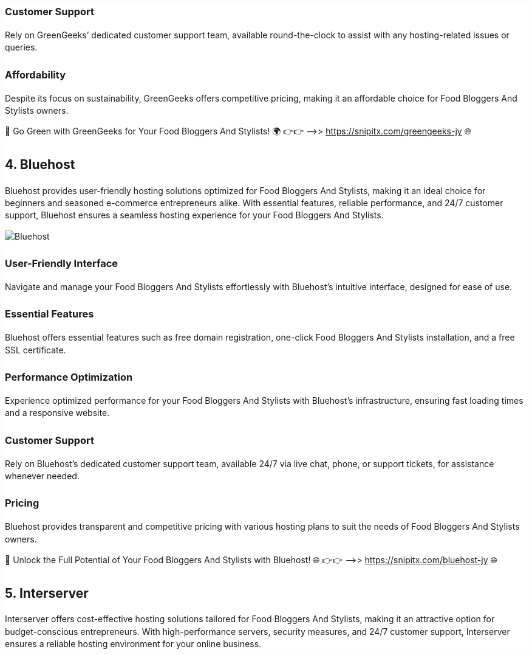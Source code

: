 ### Customer Support
Rely on GreenGeeks’ dedicated customer support team, available round-the-clock to assist with any hosting-related issues or queries.

### Affordability
Despite its focus on sustainability, GreenGeeks offers competitive pricing, making it an affordable choice for Food Bloggers And Stylists owners.

🌿 Go Green with GreenGeeks for Your Food Bloggers And Stylists! 🌍
👉👉 -->> https://snipitx.com/greengeeks-jy 🌐

## 4. Bluehost

Bluehost provides user-friendly hosting solutions optimized for Food Bloggers And Stylists, making it an ideal choice for beginners and seasoned e-commerce entrepreneurs alike. With essential features, reliable performance, and 24/7 customer support, Bluehost ensures a seamless hosting experience for your Food Bloggers And Stylists.

![Bluehost](https://i.imgur.com/PasFF9E.jpeg "Bluehost Hosting")

### User-Friendly Interface
Navigate and manage your Food Bloggers And Stylists effortlessly with Bluehost’s intuitive interface, designed for ease of use.

### Essential Features
Bluehost offers essential features such as free domain registration, one-click Food Bloggers And Stylists installation, and a free SSL certificate.

### Performance Optimization
Experience optimized performance for your Food Bloggers And Stylists with Bluehost’s infrastructure, ensuring fast loading times and a responsive website.

### Customer Support
Rely on Bluehost’s dedicated customer support team, available 24/7 via live chat, phone, or support tickets, for assistance whenever needed.

### Pricing
Bluehost provides transparent and competitive pricing with various hosting plans to suit the needs of Food Bloggers And Stylists owners.

🚀 Unlock the Full Potential of Your Food Bloggers And Stylists with Bluehost! 🌐
👉👉 -->> https://snipitx.com/bluehost-jy 🌐

## 5. Interserver

Interserver offers cost-effective hosting solutions tailored for Food Bloggers And Stylists, making it an attractive option for budget-conscious entrepreneurs. With high-performance servers, security measures, and 24/7 customer support, Interserver ensures a reliable hosting environment for your online business.
